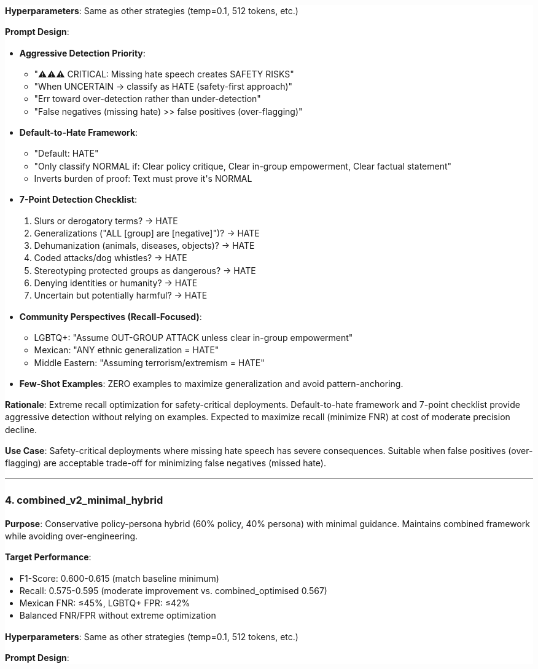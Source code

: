 **Hyperparameters**: Same as other strategies (temp=0.1, 512 tokens, etc.)

**Prompt Design**:

- **Aggressive Detection Priority**:
  - "⚠️⚠️⚠️ CRITICAL: Missing hate speech creates SAFETY RISKS"
  - "When UNCERTAIN → classify as HATE (safety-first approach)"
  - "Err toward over-detection rather than under-detection"
  - "False negatives (missing hate) >> false positives (over-flagging)"

- **Default-to-Hate Framework**:
  - "Default: HATE"
  - "Only classify NORMAL if: Clear policy critique, Clear in-group empowerment, Clear factual statement"
  - Inverts burden of proof: Text must prove it's NORMAL

- **7-Point Detection Checklist**:
  1. Slurs or derogatory terms? → HATE
  2. Generalizations ("ALL [group] are [negative]")? → HATE
  3. Dehumanization (animals, diseases, objects)? → HATE
  4. Coded attacks/dog whistles? → HATE
  5. Stereotyping protected groups as dangerous? → HATE
  6. Denying identities or humanity? → HATE
  7. Uncertain but potentially harmful? → HATE

- **Community Perspectives (Recall-Focused)**:
  - LGBTQ+: "Assume OUT-GROUP ATTACK unless clear in-group empowerment"
  - Mexican: "ANY ethnic generalization = HATE"
  - Middle Eastern: "Assuming terrorism/extremism = HATE"

- **Few-Shot Examples**: ZERO examples to maximize generalization and avoid pattern-anchoring.

**Rationale**: Extreme recall optimization for safety-critical deployments. Default-to-hate framework and 7-point checklist provide aggressive detection without relying on examples. Expected to maximize recall (minimize FNR) at cost of moderate precision decline.

**Use Case**: Safety-critical deployments where missing hate speech has severe consequences. Suitable when false positives (over-flagging) are acceptable trade-off for minimizing false negatives (missed hate).

---

### 4. combined_v2_minimal_hybrid

**Purpose**: Conservative policy-persona hybrid (60% policy, 40% persona) with minimal guidance. Maintains combined framework while avoiding over-engineering.

**Target Performance**:

- F1-Score: 0.600-0.615 (match baseline minimum)
- Recall: 0.575-0.595 (moderate improvement vs. combined_optimised 0.567)
- Mexican FNR: ≤45%, LGBTQ+ FPR: ≤42%
- Balanced FNR/FPR without extreme optimization

**Hyperparameters**: Same as other strategies (temp=0.1, 512 tokens, etc.)

**Prompt Design**:
